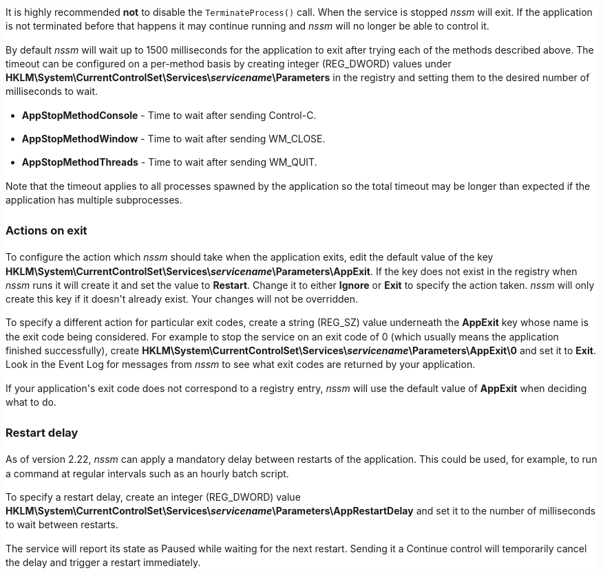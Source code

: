 <p>It is highly recommended <strong>not</strong> to disable the
<code>TerminateProcess()</code> call.  When the service is stopped
<em>nssm</em> will exit.  If the application is not terminated before that
happens it may continue running and <em>nssm</em> will no longer be able to
control it.</p>

<p>By default <em>nssm</em> will wait up to 1500 milliseconds for the
application to exit after trying each of the methods described above.  The
timeout can be configured on a per-method basis by creating integer (REG_DWORD)
values under
<strong>HKLM\System\CurrentControlSet\Services\<em>servicename</em>\Parameters</strong>
in the registry and setting them to the desired number of milliseconds to wait.</p>

<ul>
<li><p><strong>AppStopMethodConsole</strong> - Time to wait after sending Control-C.</p></li>
<li><p><strong>AppStopMethodWindow</strong> - Time to wait after sending WM_CLOSE.</p></li>
<li><p><strong>AppStopMethodThreads</strong> - Time to wait after sending WM_QUIT.</p></li>
</ul>

<p>Note that the timeout applies to all processes spawned by the application so
the total timeout may be longer than expected if the application has multiple
subprocesses.</p>

<a name="exit"></a>
<h3>Actions on exit</h3>
<p>To configure the action which <em>nssm</em> should take when the application
exits, edit the default value of the key
<strong>HKLM\System\CurrentControlSet\Services\<em>servicename</em>\Parameters\AppExit</strong>.
If the key does not exist in the registry when <em>nssm</em> runs it will
create it and set the value to <strong>Restart</strong>.  Change it to either
<strong>Ignore</strong> or <strong>Exit</strong> to specify the action taken.
<em>nssm</em> will only create this key if it doesn't already exist.  Your
changes will not be overridden.</p>

<p>To specify a different action for particular exit codes, create a string
(REG_SZ) value underneath the <strong>AppExit</strong> key whose name is the
exit code being considered.  For example to stop the service on an exit code of
0 (which usually means the application finished successfully), create
<strong>HKLM\System\CurrentControlSet\Services\<em>servicename</em>\Parameters\AppExit\0</strong>
and set it to <strong>Exit</strong>.  Look in the Event Log for messages from
<em>nssm</em> to see what exit codes are returned by your application.</p>

<p>If your application's exit code does not correspond to a registry entry,
<em>nssm</em> will use the default value of <strong>AppExit</strong> when
deciding what to do.</p>

<a name="delay"></a>
<h3>Restart delay</h3>
<p>As of version 2.22, <em>nssm</em> can apply a mandatory delay between
restarts of the application.  This could be used, for example, to run a command
at regular intervals such as an hourly batch script.</p>
<p>To specify a restart delay, create an integer (REG_DWORD) value
<strong>HKLM\System\CurrentControlSet\Services\<em>servicename</em>\Parameters\AppRestartDelay</strong>
and set it to the number of milliseconds to wait between restarts.</p>
<p>The service will report its state as Paused while waiting for the next
restart.  Sending it a Continue control will temporarily cancel the delay and
trigger a restart immediately.</p>

